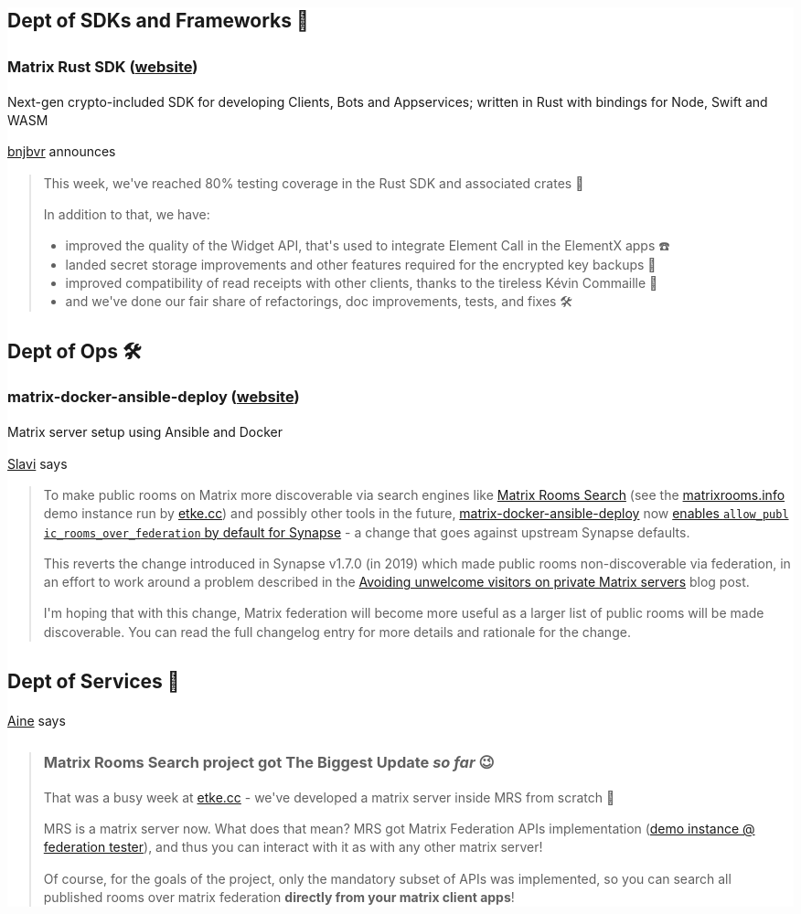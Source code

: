 ## Dept of SDKs and Frameworks 🧰

### Matrix Rust SDK ([website](https://github.com/matrix-org/matrix-rust-sdk))

Next-gen crypto-included SDK for developing Clients, Bots and Appservices; written in Rust with bindings for Node, Swift and WASM

[bnjbvr](https://matrix.to/#/@bnjbvr:delire.party) announces

> This week, we've reached 80% testing coverage in the Rust SDK and associated crates 🥳
> 
> In addition to that, we have:
> 
> * improved the quality of the Widget API, that's used to integrate Element Call in the ElementX apps ☎️
> * landed secret storage improvements and other features required for the encrypted key backups 🥷
> * improved compatibility of read receipts with other clients, thanks to the tireless Kévin Commaille 👀
> * and we've done our fair share of refactorings, doc improvements, tests, and fixes 🛠️

## Dept of Ops 🛠

### matrix-docker-ansible-deploy ([website](https://github.com/spantaleev/matrix-docker-ansible-deploy))

Matrix server setup using Ansible and Docker

[Slavi](https://matrix.to/#/@slavi:devture.com) says

> To make public rooms on Matrix more discoverable via search engines like [Matrix Rooms Search](https://gitlab.com/etke.cc/mrs) (see the [matrixrooms.info](https://matrixrooms.info/) demo instance run by [etke.cc](https://etke.cc/)) and possibly other tools in the future, [matrix-docker-ansible-deploy](https://github.com/spantaleev/matrix-docker-ansible-deploy) now [enables `allow_public_rooms_over_federation` by default for Synapse](https://github.com/spantaleev/matrix-docker-ansible-deploy/blob/master/CHANGELOG.md#enabling-allow_public_rooms_over_federation-by-default-for-synapse) - a change that goes against upstream Synapse defaults.
> 
> This reverts the change introduced in Synapse v1.7.0 (in 2019) which made public rooms non-discoverable via federation, in an effort to work around a problem described in the [Avoiding unwelcome visitors on private Matrix servers](https://matrix.org/blog/2019/11/09/avoiding-unwelcome-visitors-on-private-matrix-servers/) blog post.
> 
> I'm hoping that with this change, Matrix federation will become more useful as a larger list of public rooms will be made discoverable. You can read the full changelog entry for more details and rationale for the change.

## Dept of Services 🚀

[Aine](https://matrix.to/#/@aine:etke.cc) says

> ### Matrix Rooms Search project got The Biggest Update _so far_ 😉
> 
> That was a busy week at [etke.cc](https://etke.cc/) - we've developed a matrix server inside MRS from scratch 🎉
> 
> MRS is a matrix server now. What does that mean? MRS got Matrix Federation APIs implementation ([demo instance @ federation tester](https://federationtester.matrix.org/#matrixrooms.info)), and thus you can interact with it as with any other matrix server!
> 
> Of course, for the goals of the project, only the mandatory subset of APIs was implemented, so you can search all published rooms over matrix federation **directly from your matrix client apps**!
> 